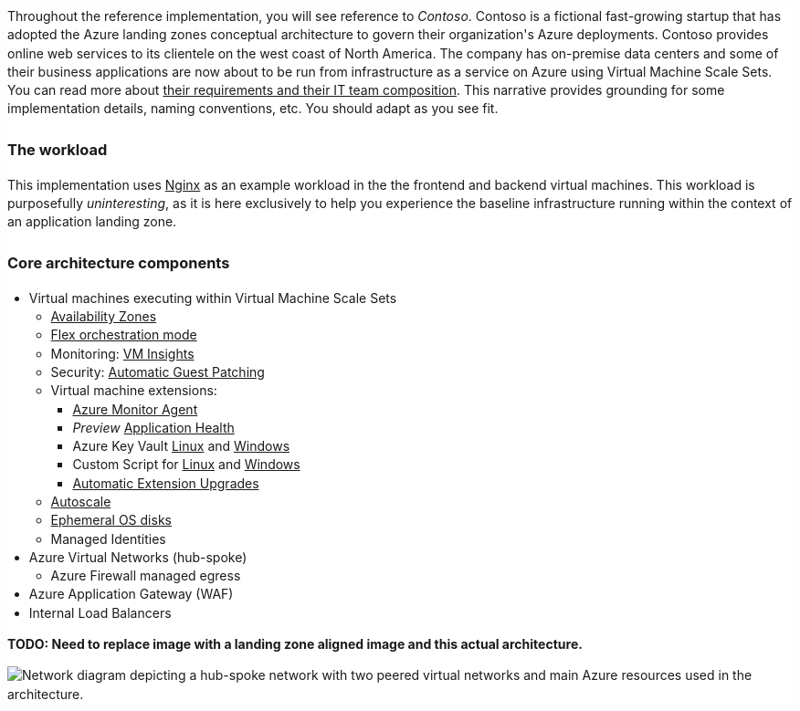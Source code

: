 Throughout the reference implementation, you will see reference to _Contoso_. Contoso is a fictional fast-growing startup that has adopted the Azure landing zones conceptual architecture to govern their organization's Azure deployments. Contoso provides online web services to its clientele on the west coast of North America. The company has on-premise data centers and some of their business applications are now about to be run from infrastructure as a service on Azure using Virtual Machine Scale Sets. You can read more about [their requirements and their IT team composition](./contoso/README.md). This narrative provides grounding for some implementation details, naming conventions, etc. You should adapt as you see fit.

### The workload

This implementation uses [Nginx](https://nginx.org) as an example workload in the the frontend and backend virtual machines. This workload is purposefully _uninteresting_, as it is here exclusively to help you experience the baseline infrastructure running within the context of an application landing zone.

### Core architecture components

- Virtual machines executing within Virtual Machine Scale Sets
  - [Availability Zones](https://learn.microsoft.com/azure/virtual-machine-scale-sets/virtual-machine-scale-sets-use-availability-zones)
  - [Flex orchestration mode](https://learn.microsoft.com/azure/virtual-machine-scale-sets/virtual-machine-scale-sets-orchestration-modes)
  - Monitoring: [VM Insights](https://learn.microsoft.com/azure/azure-monitor/vm/vminsights-overview)
  - Security: [Automatic Guest Patching](https://learn.microsoft.com/azure/virtual-machines/automatic-vm-guest-patching)
  - Virtual machine extensions:
    - [Azure Monitor Agent](https://learn.microsoft.com/azure/azure-monitor/agents/azure-monitor-agent-manage?toc=%2Fazure%2Fvirtual-machines%2Ftoc.json&tabs=azure-portal)
    - _Preview_ [Application Health](https://learn.microsoft.com/azure/virtual-machine-scale-sets/virtual-machine-scale-sets-health-extension)
    - Azure Key Vault [Linux](https://learn.microsoft.com/azure/virtual-machines/extensions/key-vault-linux) and [Windows](https://learn.microsoft.com/azure/virtual-machines/extensions/key-vault-windows?tabs=version3)
    - Custom Script for [Linux](https://learn.microsoft.com/azure/virtual-machines/extensions/custom-script-linux) and [Windows](https://learn.microsoft.com/azure/virtual-machines/extensions/custom-script-windows)
    - [Automatic Extension Upgrades](https://learn.microsoft.com/azure/virtual-machines/automatic-extension-upgrade)
  - [Autoscale](https://learn.microsoft.com/azure/virtual-machine-scale-sets/virtual-machine-scale-sets-autoscale-overview)
  - [Ephemeral OS disks](https://learn.microsoft.com/en-us/azure/virtual-machines/ephemeral-os-disks)
  - Managed Identities
- Azure Virtual Networks (hub-spoke)
  - Azure Firewall managed egress
- Azure Application Gateway (WAF)
- Internal Load Balancers

**TODO: Need to replace image with a landing zone aligned image and this actual architecture.**

![Network diagram depicting a hub-spoke network with two peered virtual networks and main Azure resources used in the architecture.](https://learn.microsoft.com/azure/architecture/reference-architectures/containers/aks/images/secure-baseline-architecture.svg)
